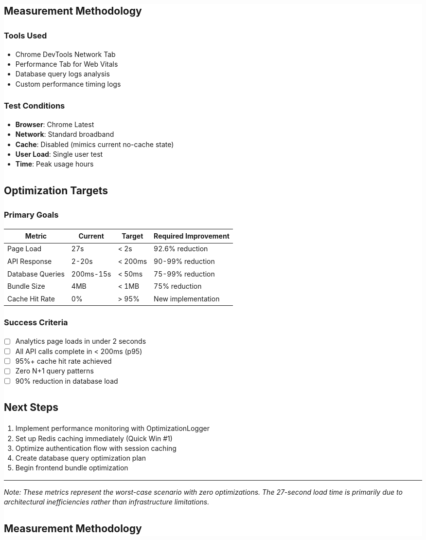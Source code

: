 ## Measurement Methodology

### Tools Used
- Chrome DevTools Network Tab
- Performance Tab for Web Vitals
- Database query logs analysis
- Custom performance timing logs

### Test Conditions
- **Browser**: Chrome Latest
- **Network**: Standard broadband
- **Cache**: Disabled (mimics current no-cache state)
- **User Load**: Single user test
- **Time**: Peak usage hours

## Optimization Targets

### Primary Goals
| Metric | Current | Target | Required Improvement |
|--------|---------|--------|---------------------|
| Page Load | 27s | < 2s | 92.6% reduction |
| API Response | 2-20s | < 200ms | 90-99% reduction |
| Database Queries | 200ms-15s | < 50ms | 75-99% reduction |
| Bundle Size | 4MB | < 1MB | 75% reduction |
| Cache Hit Rate | 0% | > 95% | New implementation |

### Success Criteria
- [ ] Analytics page loads in under 2 seconds
- [ ] All API calls complete in < 200ms (p95)
- [ ] 95%+ cache hit rate achieved
- [ ] Zero N+1 query patterns
- [ ] 90% reduction in database load

## Next Steps
1. Implement performance monitoring with OptimizationLogger
2. Set up Redis caching immediately (Quick Win #1)
3. Optimize authentication flow with session caching
4. Create database query optimization plan
5. Begin frontend bundle optimization

---
*Note: These metrics represent the worst-case scenario with zero optimizations. The 27-second load time is primarily due to architectural inefficiencies rather than infrastructure limitations.*

## Measurement Methodology
